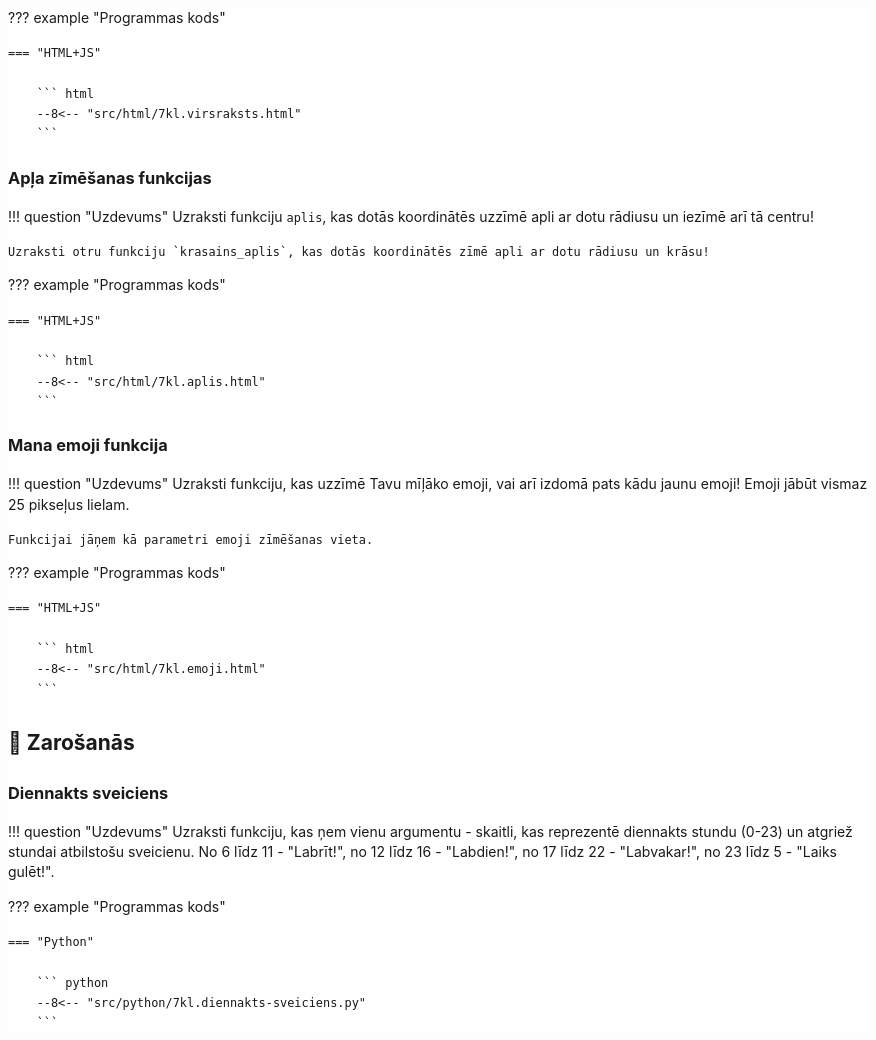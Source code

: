 ??? example "Programmas kods"

    === "HTML+JS"

        ``` html
        --8<-- "src/html/7kl.virsraksts.html"
        ```

### Apļa zīmēšanas funkcijas

!!! question "Uzdevums"
    Uzraksti funkciju `aplis`, kas dotās koordinātēs uzzīmē apli ar dotu rādiusu un iezīmē arī tā centru!

    Uzraksti otru funkciju `krasains_aplis`, kas dotās koordinātēs zīmē apli ar dotu rādiusu un krāsu!

??? example "Programmas kods"

    === "HTML+JS"

        ``` html
        --8<-- "src/html/7kl.aplis.html"
        ```

### Mana emoji funkcija

!!! question "Uzdevums"
    Uzraksti funkciju, kas uzzīmē Tavu mīļāko emoji, vai arī izdomā pats kādu jaunu emoji! Emoji jābūt vismaz 25 pikseļus lielam.

    Funkcijai jāņem kā parametri emoji zīmēšanas vieta.

??? example "Programmas kods"

    === "HTML+JS"

        ``` html
        --8<-- "src/html/7kl.emoji.html"
        ```

## :small_orange_diamond: Zarošanās

### Diennakts sveiciens

!!! question "Uzdevums"
    Uzraksti funkciju, kas ņem vienu argumentu - skaitli, kas reprezentē diennakts stundu (0-23) un atgriež stundai atbilstošu sveicienu. No 6 līdz 11 - "Labrīt!", no 12 līdz 16 - "Labdien!", no 17 līdz 22 - "Labvakar!", no 23 līdz 5 - "Laiks gulēt!".

??? example "Programmas kods"

    === "Python"

        ``` python
        --8<-- "src/python/7kl.diennakts-sveiciens.py"
        ```
